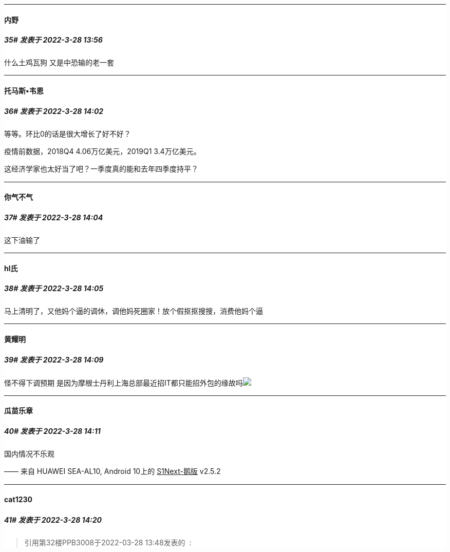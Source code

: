 *****

####  内野  
##### 35#       发表于 2022-3-28 13:56

什么土鸡瓦狗 又是中恐输的老一套

*****

####  托马斯•韦恩  
##### 36#       发表于 2022-3-28 14:02

等等。环比0的话是很大增长了好不好？

疫情前数据，2018Q4 4.06万亿美元，2019Q1 3.4万亿美元。

这经济学家也太好当了吧？一季度真的能和去年四季度持平？

*****

####  你气不气  
##### 37#       发表于 2022-3-28 14:04

这下油输了

*****

####  hl氏  
##### 38#       发表于 2022-3-28 14:05

马上清明了，又他妈个逼的调休，调他妈死圈家！放个假抠抠搜搜，消费他妈个逼

*****

####  黄耀明  
##### 39#       发表于 2022-3-28 14:09

怪不得下调预期
是因为摩根士丹利上海总部最近招IT都只能招外包的缘故吗<img src="https://static.saraba1st.com/image/smiley/face2017/035.png" referrerpolicy="no-referrer">

*****

####  瓜苗乐章  
##### 40#       发表于 2022-3-28 14:11

国内情况不乐观

—— 来自 HUAWEI SEA-AL10, Android 10上的 [S1Next-鹅版](https://github.com/ykrank/S1-Next/releases) v2.5.2

*****

####  cat1230  
##### 41#       发表于 2022-3-28 14:20

<blockquote>引用第32楼PPB3008于2022-03-28 13:48发表的  :
